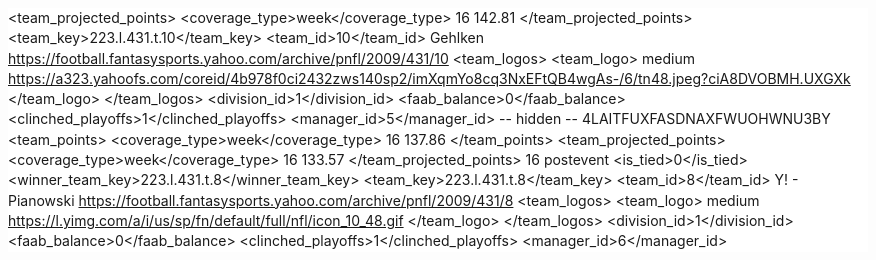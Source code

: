 <team_projected_points>
<coverage_type>week</coverage_type>
<week>16</week>
<total>142.81</total>
</team_projected_points>
</team>
<team>
<team_key>223.l.431.t.10</team_key>
<team_id>10</team_id>
<name>Gehlken</name>
<url>https://football.fantasysports.yahoo.com/archive/pnfl/2009/431/10</url>
<team_logos>
<team_logo>
<size>medium</size>
<url>https://a323.yahoofs.com/coreid/4b978f0ci2432zws140sp2/imXqmYo8cq3NxEFtQB4wgAs-/6/tn48.jpeg?ciA8DVOBMH.UXGXk</url>
</team_logo>
</team_logos>
<division_id>1</division_id>
<faab_balance>0</faab_balance>
<clinched_playoffs>1</clinched_playoffs>
<managers>
<manager>
<manager_id>5</manager_id>
<nickname>-- hidden --</nickname>
<guid>4LAITFUXFASDNAXFWUOHWNU3BY</guid>
</manager>
</managers>
<team_points>
<coverage_type>week</coverage_type>
<week>16</week>
<total>137.86</total>
</team_points>
<team_projected_points>
<coverage_type>week</coverage_type>
<week>16</week>
<total>133.57</total>
</team_projected_points>
</team>
</teams>
</matchup>
<matchup>
<week>16</week>
<status>postevent</status>
<is_tied>0</is_tied>
<winner_team_key>223.l.431.t.8</winner_team_key>
<teams count="2">
<team>
<team_key>223.l.431.t.8</team_key>
<team_id>8</team_id>
<name>Y! - Pianowski</name>
<url>https://football.fantasysports.yahoo.com/archive/pnfl/2009/431/8</url>
<team_logos>
<team_logo>
<size>medium</size>
<url>https://l.yimg.com/a/i/us/sp/fn/default/full/nfl/icon_10_48.gif</url>
</team_logo>
</team_logos>
<division_id>1</division_id>
<faab_balance>0</faab_balance>
<clinched_playoffs>1</clinched_playoffs>
<managers>
<manager>
<manager_id>6</manager_id>